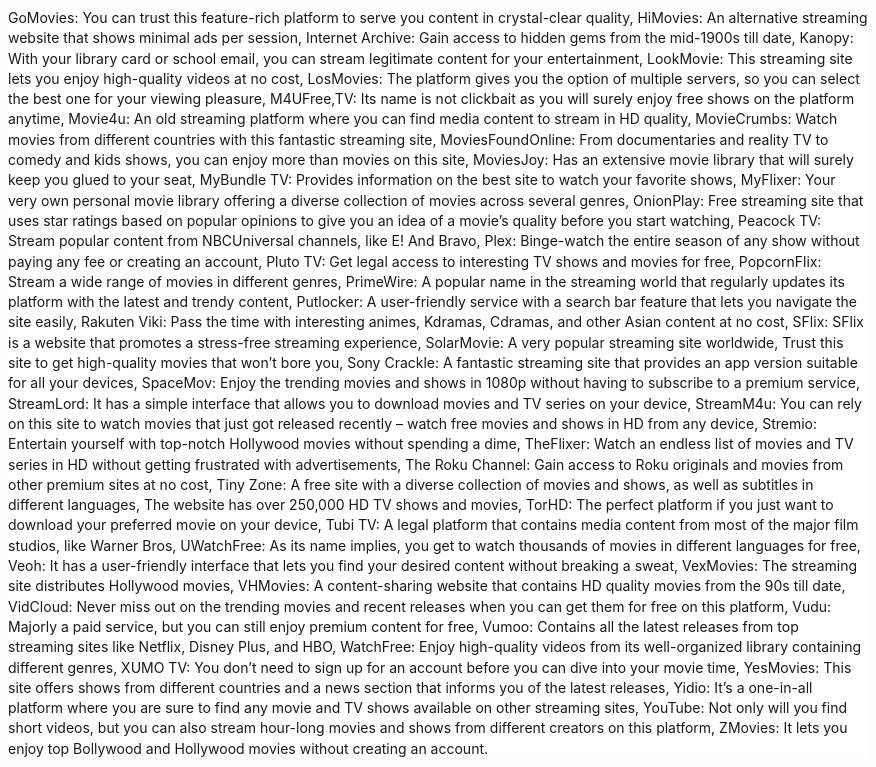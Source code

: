 GoMovies: You can trust this feature-rich platform to serve you content in crystal-clear quality, HiMovies: An alternative streaming website that shows minimal ads per session, Internet Archive: Gain access to hidden gems from the mid-1900s till date, Kanopy: With your library card or school email, you can stream legitimate content for your entertainment,
LookMovie: This streaming site lets you enjoy high-quality videos at no cost, LosMovies: The platform gives you the option of multiple servers, so you can select the best one for your viewing pleasure,
M4UFree,TV: Its name is not clickbait as you will surely enjoy free shows on the platform anytime, Movie4u: An old streaming platform where you can find media content to stream in HD quality, MovieCrumbs: Watch movies from different countries with this fantastic streaming site, MoviesFoundOnline: From documentaries and reality TV to comedy and kids shows, you can enjoy more than movies on this site,
MoviesJoy: Has an extensive movie library that will surely keep you glued to your seat, MyBundle TV: Provides information on the best site to watch your favorite shows,
MyFlixer: Your very own personal movie library offering a diverse collection of movies across several genres, OnionPlay: Free streaming site that uses star ratings based on popular opinions to give you an idea of a movie’s quality before you start watching, Peacock TV: Stream popular content from NBCUniversal channels, like E! And Bravo,
Plex: Binge-watch the entire season of any show without paying any fee or creating an account, Pluto TV: Get legal access to interesting TV shows and movies for free,
PopcornFlix: Stream a wide range of movies in different genres, PrimeWire: A popular name in the streaming world that regularly updates its platform with the latest and trendy content,
Putlocker: A user-friendly service with a search bar feature that lets you navigate the site easily, Rakuten Viki: Pass the time with interesting animes, Kdramas, Cdramas, and other Asian content at no cost, SFlix: SFlix is a website that promotes a stress-free streaming experience, SolarMovie: A very popular streaming site worldwide, Trust this site to get high-quality movies that won’t bore you,
Sony Crackle: A fantastic streaming site that provides an app version suitable for all your devices, SpaceMov: Enjoy the trending movies and shows in 1080p without having to subscribe to a premium service,
StreamLord: It has a simple interface that allows you to download movies and TV series on your device, StreamM4u: You can rely on this site to watch movies that just got released recently – watch free movies and shows in HD from any device, Stremio: Entertain yourself with top-notch Hollywood movies without spending a dime, TheFlixer: Watch an endless list of movies and TV series in HD without getting frustrated with advertisements, The Roku Channel: Gain access to Roku originals and movies from other premium sites at no cost,
Tiny Zone: A free site with a diverse collection of movies and shows, as well as subtitles in different languages, The website has over 250,000 HD TV shows and movies, TorHD: The perfect platform if you just want to download your preferred movie on your device, Tubi TV: A legal platform that contains media content from most of the major film studios, like Warner Bros,
UWatchFree: As its name implies, you get to watch thousands of movies in different languages for free, Veoh: It has a user-friendly interface that lets you find your desired content without breaking a sweat, VexMovies: The streaming site distributes Hollywood movies, VHMovies: A content-sharing website that contains HD quality movies from the 90s till date,
VidCloud: Never miss out on the trending movies and recent releases when you can get them for free on this platform, Vudu: Majorly a paid service, but you can still enjoy premium content for free, Vumoo: Contains all the latest releases from top streaming sites like Netflix, Disney Plus, and HBO, WatchFree: Enjoy high-quality videos from its well-organized library containing different genres, XUMO TV: You don’t need to sign up for an account before you can dive into your movie time, YesMovies: This site offers shows from different countries and a news section that informs you of the latest releases, Yidio: It’s a one-in-all platform where you are sure to find any movie and TV shows available on other streaming sites, YouTube: Not only will you find short videos, but you can also stream hour-long movies and shows from different creators on this platform, ZMovies: It lets you enjoy top Bollywood and Hollywood movies without creating an account.
